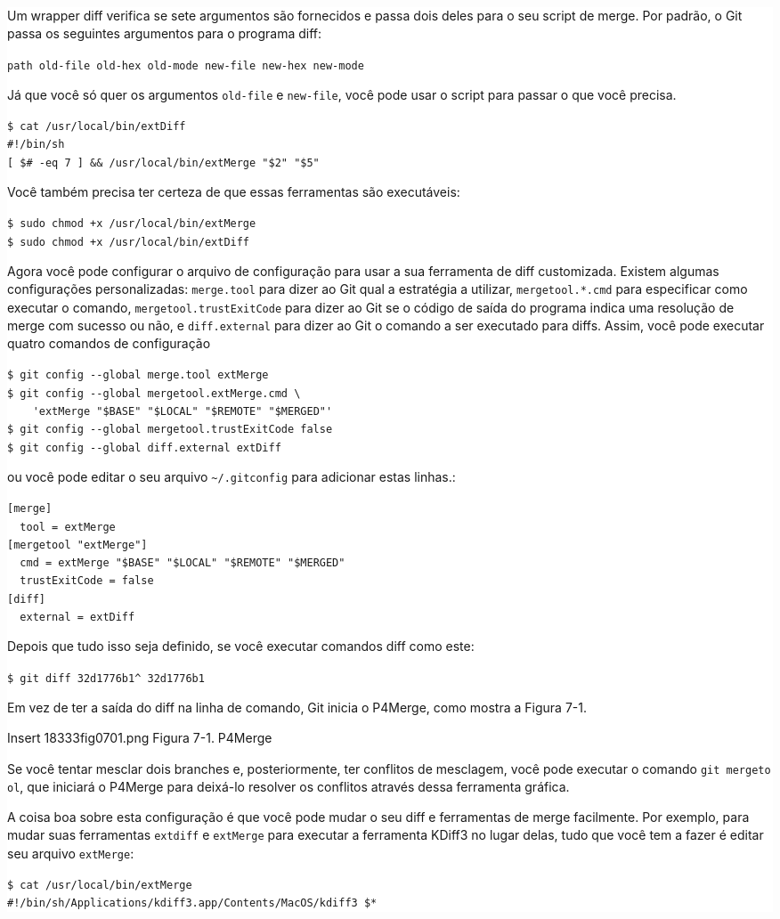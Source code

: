 Um wrapper diff verifica se sete argumentos são fornecidos e passa dois deles para o seu script de merge. Por padrão, o Git passa os seguintes argumentos para o programa diff:

    path old-file old-hex old-mode new-file new-hex new-mode

Já que você só quer os argumentos `old-file` e `new-file`, você pode usar o script para passar o que você precisa.

    $ cat /usr/local/bin/extDiff
    #!/bin/sh
    [ $# -eq 7 ] && /usr/local/bin/extMerge "$2" "$5"

Você também precisa ter certeza de que essas ferramentas são executáveis:

    $ sudo chmod +x /usr/local/bin/extMerge
    $ sudo chmod +x /usr/local/bin/extDiff

Agora você pode configurar o arquivo de configuração para usar a sua ferramenta de diff customizada. Existem algumas configurações personalizadas: `merge.tool` para dizer ao Git qual a estratégia a utilizar, `mergetool.*.cmd` para especificar como executar o comando, `mergetool.trustExitCode` para dizer ao Git se o código de saída do programa indica uma resolução de merge com sucesso ou não, e `diff.external` para dizer ao Git o comando a ser executado para diffs. Assim, você pode executar quatro comandos de configuração

    $ git config --global merge.tool extMerge
    $ git config --global mergetool.extMerge.cmd \
        'extMerge "$BASE" "$LOCAL" "$REMOTE" "$MERGED"'
    $ git config --global mergetool.trustExitCode false
    $ git config --global diff.external extDiff

ou você pode editar o seu arquivo `~/.gitconfig` para adicionar estas linhas.:

    [merge]
      tool = extMerge
    [mergetool "extMerge"]
      cmd = extMerge "$BASE" "$LOCAL" "$REMOTE" "$MERGED"
      trustExitCode = false
    [diff]
      external = extDiff

Depois que tudo isso seja definido, se você executar comandos diff como este:

    $ git diff 32d1776b1^ 32d1776b1

Em vez de ter a saída do diff na linha de comando, Git inicia o P4Merge, como mostra a Figura 7-1.

Insert 18333fig0701.png
Figura 7-1. P4Merge

Se você tentar mesclar dois branches e, posteriormente, ter conflitos de mesclagem, você pode executar o comando `git mergetool`, que iniciará o P4Merge para deixá-lo resolver os conflitos através dessa ferramenta gráfica.

A coisa boa sobre esta configuração é que você pode mudar o seu diff e ferramentas de merge facilmente. Por exemplo, para mudar suas ferramentas `extdiff` e `extMerge` para executar a ferramenta KDiff3 no lugar delas, tudo que você tem a fazer é editar seu arquivo `extMerge`:

    $ cat /usr/local/bin/extMerge
    #!/bin/sh/Applications/kdiff3.app/Contents/MacOS/kdiff3 $*
